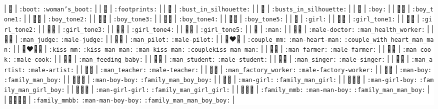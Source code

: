 | 👢 | `:boot:` `:woman’s_boot:` |
| 👣 | `:footprints:` |
| 👤 | `:bust_in_silhouette:` |
| 👥 | `:busts_in_silhouette:` |
| 👦 | `:boy:` |
| 👦🏻 | `:boy_tone1:` |
| 👦🏼 | `:boy_tone2:` |
| 👦🏽 | `:boy_tone3:` |
| 👦🏾 | `:boy_tone4:` |
| 👦🏿 | `:boy_tone5:` |
| 👧 | `:girl:` |
| 👧🏻 | `:girl_tone1:` |
| 👧🏼 | `:girl_tone2:` |
| 👧🏽 | `:girl_tone3:` |
| 👧🏾 | `:girl_tone4:` |
| 👧🏿 | `:girl_tone5:` |
| 👨 | `:man:` |
| 👨‍⚕️ | `:male-doctor:` `:man_health_worker:` |
| 👨‍⚖️ | `:man_judge:` `:male-judge:` |
| 👨‍✈️ | `:man_pilot:` `:male-pilot:` |
| 👨‍❤️‍👨 | `:couple_mm:` `:man-heart-man:` `:couple_with_heart_man_man:` |
| 👨‍❤️‍💋‍👨 | `:kiss_mm:` `:kiss_man_man:` `:man-kiss-man:` `:couplekiss_man_man:` |
| 👨‍🌾 | `:man_farmer:` `:male-farmer:` |
| 👨‍🍳 | `:man_cook:` `:male-cook:` |
| 👨‍🍼 | `:man_feeding_baby:` |
| 👨‍🎓 | `:man_student:` `:male-student:` |
| 👨‍🎤 | `:man_singer:` `:male-singer:` |
| 👨‍🎨 | `:man_artist:` `:male-artist:` |
| 👨‍🏫 | `:man_teacher:` `:male-teacher:` |
| 👨‍🏭 | `:man_factory_worker:` `:male-factory-worker:` |
| 👨‍👦 | `:man-boy:` `:family_man_boy:` |
| 👨‍👦‍👦 | `:man-boy-boy:` `:family_man_boy_boy:` |
| 👨‍👧 | `:man-girl:` `:family_man_girl:` |
| 👨‍👧‍👦 | `:man-girl-boy:` `:family_man_girl_boy:` |
| 👨‍👧‍👧 | `:man-girl-girl:` `:family_man_girl_girl:` |
| 👨‍👨‍👦 | `:family_mmb:` `:man-man-boy:` `:family_man_man_boy:` |
| 👨‍👨‍👦‍👦 | `:family_mmbb:` `:man-man-boy-boy:` `:family_man_man_boy_boy:` |